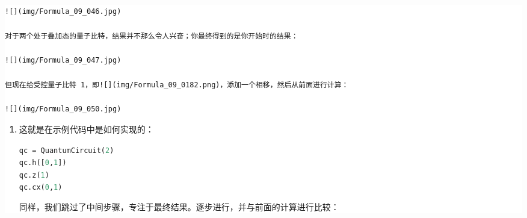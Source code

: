     ![](img/Formula_09_046.jpg)

    对于两个处于叠加态的量子比特，结果并不那么令人兴奋；你最终得到的是你开始时的结果：

    ![](img/Formula_09_047.jpg)

    但现在给受控量子比特 1，即![](img/Formula_09_0182.png)，添加一个相移，然后从前面进行计算：

    ![](img/Formula_09_050.jpg)

1.  这就是在示例代码中是如何实现的：

    ```py
    qc = QuantumCircuit(2)
    qc.h([0,1])
    qc.z(1)
    qc.cx(0,1)
    ```

    同样，我们跳过了中间步骤，专注于最终结果。逐步进行，并与前面的计算进行比较：
